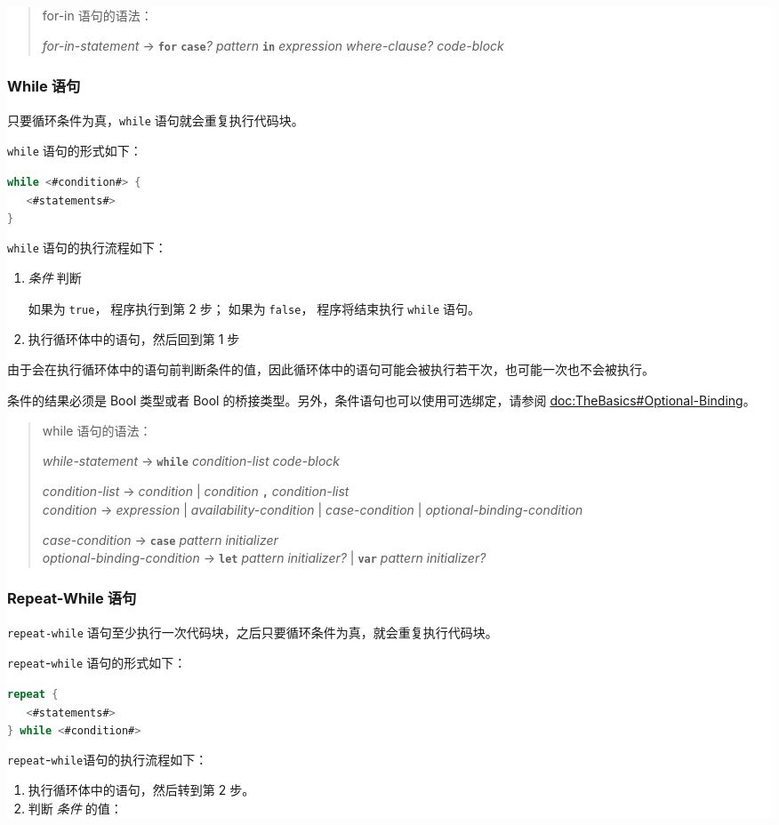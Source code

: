> for-in 语句的语法：
>
> *for-in-statement* → **`for`** **`case`**_?_ *pattern* **`in`** *expression* *where-clause*_?_ *code-block*

### While 语句

只要循环条件为真，`while` 语句就会重复执行代码块。

`while` 语句的形式如下：

```swift
while <#condition#> {
   <#statements#>
}
```

 `while` 语句的执行流程如下：

1. *条件* 判断

   如果为 `true`， 程序执行到第 2 步；
   如果为 `false`， 程序将结束执行 `while` 语句。
2. 执行循环体中的语句，然后回到第 1 步

由于会在执行循环体中的语句前判断条件的值，因此循环体中的语句可能会被执行若干次，也可能一次也不会被执行。

条件的结果必须是 Bool 类型或者 Bool 的桥接类型。另外，条件语句也可以使用可选绑定，请参阅 <doc:TheBasics#Optional-Binding>。

> while 语句的语法：
>
> *while-statement* → **`while`** *condition-list* *code-block*
>
> *condition-list* → *condition* | *condition* **`,`** *condition-list* \
> *condition* → *expression* | *availability-condition* | *case-condition* | *optional-binding-condition*
>
> *case-condition* → **`case`** *pattern* *initializer* \
> *optional-binding-condition* → **`let`** *pattern* *initializer*_?_ | **`var`** *pattern* *initializer*_?_

### Repeat-While 语句

`repeat-while` 语句至少执行一次代码块，之后只要循环条件为真，就会重复执行代码块。

`repeat`-`while` 语句的形式如下：

```swift
repeat {
   <#statements#>
} while <#condition#>
```

`repeat`-`while`语句的执行流程如下：

1. 执行循环体中的语句，然后转到第 2 步。
2. 判断 *条件* 的值：
